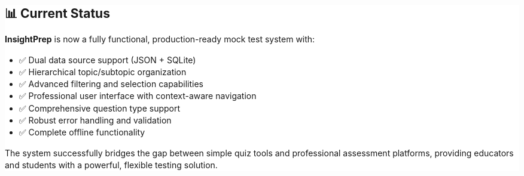 
## 📊 Current Status

**InsightPrep** is now a fully functional, production-ready mock test system with:
- ✅ Dual data source support (JSON + SQLite)
- ✅ Hierarchical topic/subtopic organization  
- ✅ Advanced filtering and selection capabilities
- ✅ Professional user interface with context-aware navigation
- ✅ Comprehensive question type support
- ✅ Robust error handling and validation
- ✅ Complete offline functionality

The system successfully bridges the gap between simple quiz tools and professional assessment platforms, providing educators and students with a powerful, flexible testing solution.
